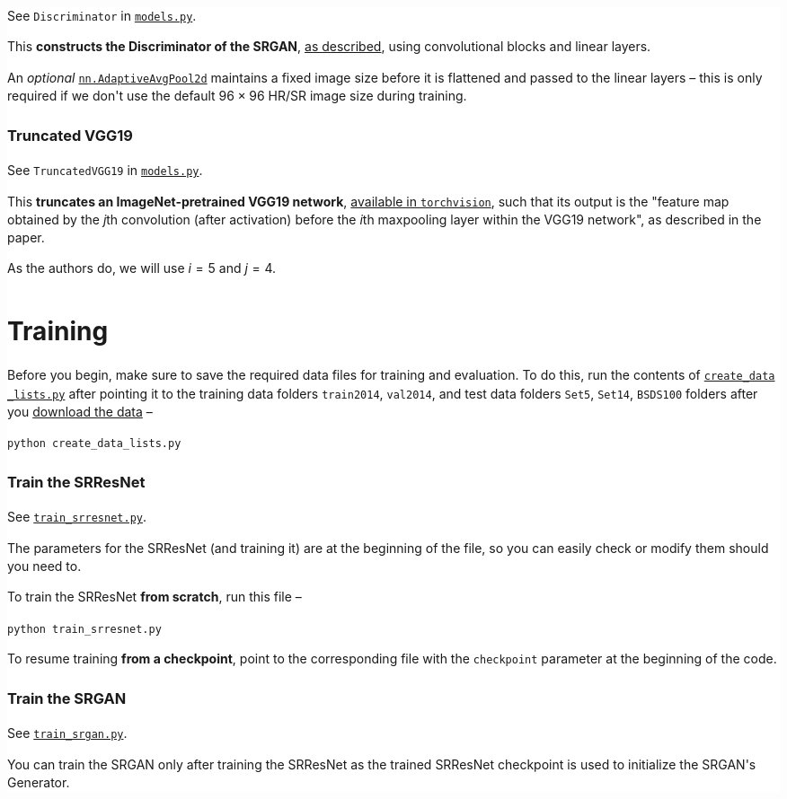 See `Discriminator` in [`models.py`](https://github.com/amancodeblast/projects/tree/master/SuperResolution/blob/master/models.py).

This **constructs the Discriminator of the SRGAN**, [as described](https://github.com/amancodeblast/projects/tree/master/SuperResolution#the-discriminator-architecture), using convolutional blocks and linear layers. 

An *optional* [`nn.AdaptiveAvgPool2d`](https://pytorch.org/docs/stable/generated/torch.nn.AdaptiveAvgPool2d.html) maintains a fixed image size before it is flattened and passed to the linear layers – this is only required if we don't use the default $96\times96$ HR/SR image size during training.

### Truncated VGG19

See `TruncatedVGG19` in [`models.py`](https://github.com/amancodeblast/projects/tree/master/SuperResolution/blob/master/models.py).

This **truncates an ImageNet-pretrained VGG19 network**, [available in `torchvision`](https://pytorch.org/vision/0.12/models.html), such that its output is the "feature map obtained by the $j$th convolution (after activation) before the $i$th maxpooling layer within the VGG19 network", as described in the paper.

As the authors do, we will use $i=5$ and $j=4$.

# Training

Before you begin, make sure to save the required data files for training and evaluation. To do this, run the contents of [`create_data_lists.py`](https://github.com/amancodeblast/projects/tree/master/SuperResolution/blob/master/create_data_lists.py) after pointing it to the training data folders `train2014`, `val2014`, and test data folders `Set5`, `Set14`, `BSDS100` folders after you [download the data](https://github.com/amancodeblast/projects/tree/master/SuperResolution#download) –

`python create_data_lists.py`

### Train the SRResNet

See [`train_srresnet.py`](https://github.com/amancodeblast/projects/tree/master/SuperResolution/blob/master/train_srresnet.py).

The parameters for the SRResNet (and training it) are at the beginning of the file, so you can easily check or modify them should you need to.

To train the SRResNet **from scratch**, run this file –

`python train_srresnet.py`

To resume training **from a checkpoint**, point to the corresponding file with the `checkpoint` parameter at the beginning of the code.

### Train the SRGAN

See [`train_srgan.py`](https://github.com/amancodeblast/projects/tree/master/SuperResolution/blob/master/train_srgan.py).

You can train the SRGAN only after training the SRResNet as the trained SRResNet checkpoint is used to initialize the SRGAN's Generator.
